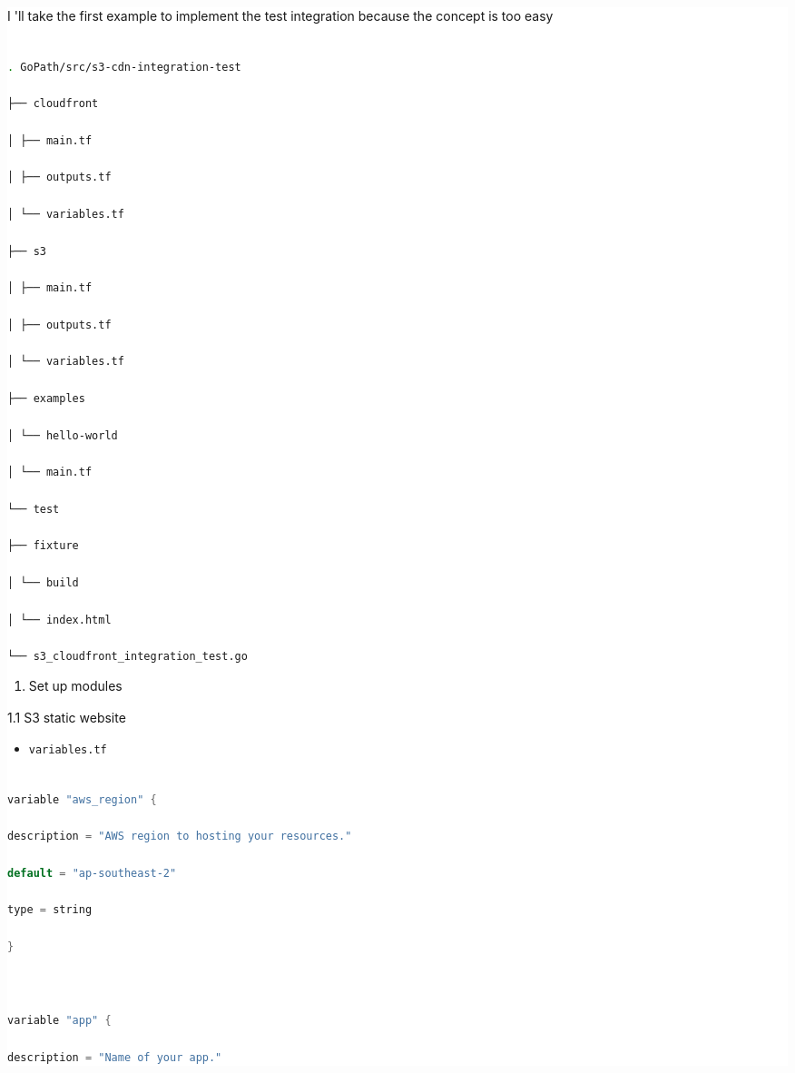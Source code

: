   

I 'll take the first example to implement the test integration because the concept is too easy

  

```bash

. GoPath/src/s3-cdn-integration-test

├── cloudfront

│ ├── main.tf

│ ├── outputs.tf

│ └── variables.tf

├── s3

│ ├── main.tf

│ ├── outputs.tf

│ └── variables.tf

├── examples

│ └── hello-world

│ └── main.tf

└── test

├── fixture

│ └── build

│ └── index.html

└── s3_cloudfront_integration_test.go

```

1. Set up modules

1.1 S3 static website

- `variables.tf`

  

```h

variable "aws_region" {

description = "AWS region to hosting your resources."

default = "ap-southeast-2"

type = string

}

  

variable "app" {

description = "Name of your app."
```
